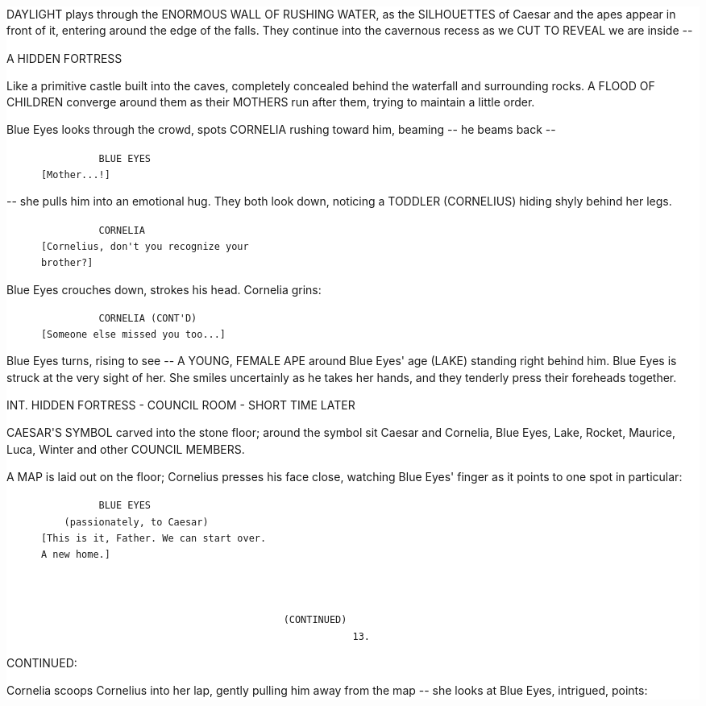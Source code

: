 DAYLIGHT plays through the ENORMOUS WALL OF RUSHING WATER, as
the SILHOUETTES of Caesar and the apes appear in front of it,
entering around the edge of the falls. They continue into
the cavernous recess as we CUT TO REVEAL we are inside --

A HIDDEN FORTRESS

Like a primitive castle built into the caves, completely
concealed behind the waterfall and surrounding rocks. A
FLOOD OF CHILDREN converge around them as their MOTHERS run
after them, trying to maintain a little order.

Blue Eyes looks through the crowd, spots CORNELIA rushing
toward him, beaming -- he beams back --

                    BLUE EYES
          [Mother...!]

-- she pulls him into an emotional hug. They both look down,
noticing a TODDLER (CORNELIUS) hiding shyly behind her legs.

                    CORNELIA
          [Cornelius, don't you recognize your
          brother?]

Blue Eyes crouches down, strokes his head.   Cornelia grins:

                    CORNELIA (CONT'D)
          [Someone else missed you too...]

Blue Eyes turns, rising to see -- A YOUNG, FEMALE APE around
Blue Eyes' age (LAKE) standing right behind him. Blue Eyes
is struck at the very sight of her. She smiles uncertainly
as he takes her hands, and they tenderly press their
foreheads together.

INT. HIDDEN FORTRESS - COUNCIL ROOM - SHORT TIME LATER

CAESAR'S SYMBOL carved into the stone floor; around the
symbol sit Caesar and Cornelia, Blue Eyes, Lake, Rocket,
Maurice, Luca, Winter and other COUNCIL MEMBERS.

A MAP is laid out on the floor; Cornelius presses his face
close, watching Blue Eyes' finger as it points to one spot in
particular:

                    BLUE EYES
              (passionately, to Caesar)
          [This is it, Father. We can start over.
          A new home.]



                                                    (CONTINUED)
                                                                13.
CONTINUED:

Cornelia scoops Cornelius into her lap, gently pulling him
away from the map -- she looks at Blue Eyes, intrigued,
points:
